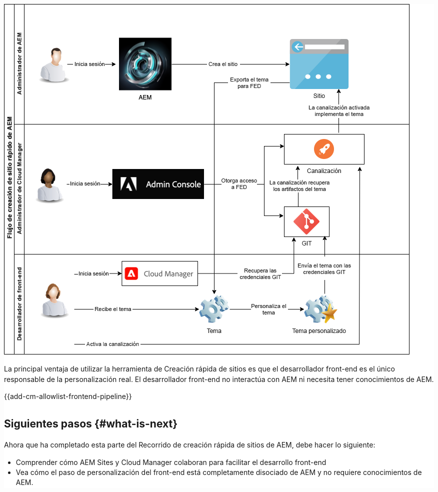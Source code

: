 ![Flujo de Creación rápida de sitios](assets/qsc-flow.png)

La principal ventaja de utilizar la herramienta de Creación rápida de sitios es que el desarrollador front-end es el único responsable de la personalización real. El desarrollador front-end no interactúa con AEM ni necesita tener conocimientos de AEM.

{{add-cm-allowlist-frontend-pipeline}}

## Siguientes pasos {#what-is-next}

Ahora que ha completado esta parte del Recorrido de creación rápida de sitios de AEM, debe hacer lo siguiente:

* Comprender cómo AEM Sites y Cloud Manager colaboran para facilitar el desarrollo front-end
* Vea cómo el paso de personalización del front-end está completamente disociado de AEM y no requiere conocimientos de AEM.
